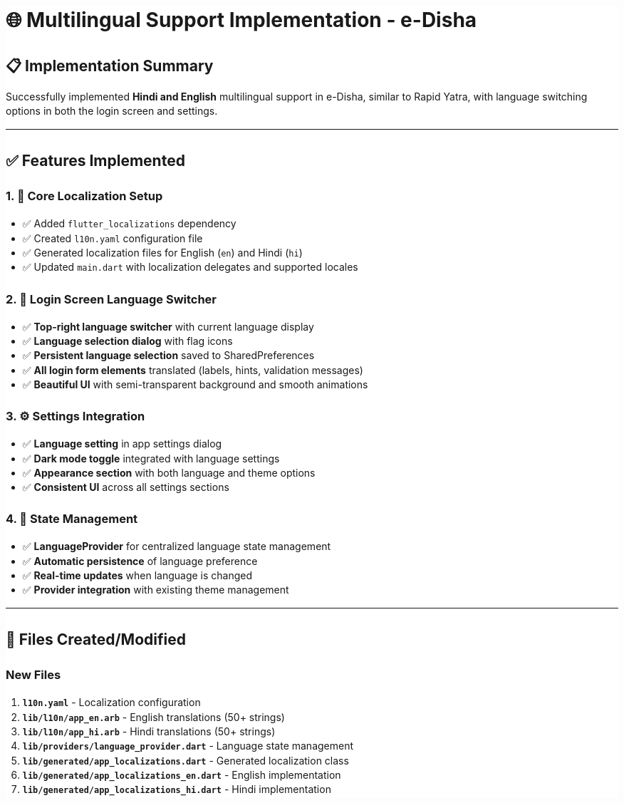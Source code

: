 # 🌐 Multilingual Support Implementation - e-Disha

## 📋 **Implementation Summary**

Successfully implemented **Hindi and English** multilingual support in e-Disha, similar to Rapid Yatra, with language switching options in both the login screen and settings.

---

## ✅ **Features Implemented**

### 1. **🔧 Core Localization Setup**
- ✅ Added `flutter_localizations` dependency
- ✅ Created `l10n.yaml` configuration file
- ✅ Generated localization files for English (`en`) and Hindi (`hi`)
- ✅ Updated `main.dart` with localization delegates and supported locales

### 2. **📱 Login Screen Language Switcher**
- ✅ **Top-right language switcher** with current language display
- ✅ **Language selection dialog** with flag icons
- ✅ **Persistent language selection** saved to SharedPreferences
- ✅ **All login form elements** translated (labels, hints, validation messages)
- ✅ **Beautiful UI** with semi-transparent background and smooth animations

### 3. **⚙️ Settings Integration**
- ✅ **Language setting** in app settings dialog
- ✅ **Dark mode toggle** integrated with language settings
- ✅ **Appearance section** with both language and theme options
- ✅ **Consistent UI** across all settings sections

### 4. **🔄 State Management**
- ✅ **LanguageProvider** for centralized language state management
- ✅ **Automatic persistence** of language preference
- ✅ **Real-time updates** when language is changed
- ✅ **Provider integration** with existing theme management

---

## 📁 **Files Created/Modified**

### **New Files**
1. **`l10n.yaml`** - Localization configuration
2. **`lib/l10n/app_en.arb`** - English translations (50+ strings)
3. **`lib/l10n/app_hi.arb`** - Hindi translations (50+ strings)
4. **`lib/providers/language_provider.dart`** - Language state management
5. **`lib/generated/app_localizations.dart`** - Generated localization class
6. **`lib/generated/app_localizations_en.dart`** - English implementation
7. **`lib/generated/app_localizations_hi.dart`** - Hindi implementation
